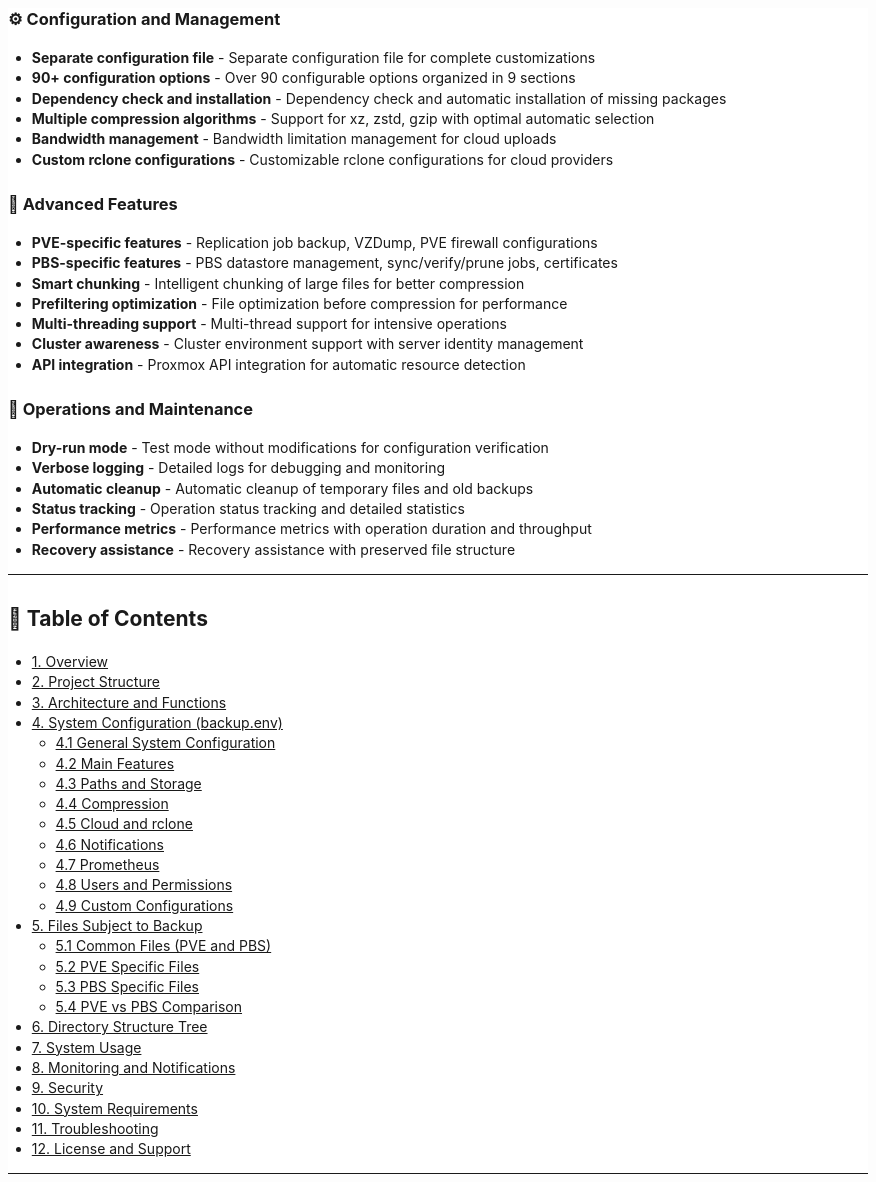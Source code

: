 ### ⚙️ **Configuration and Management**
- **Separate configuration file** - Separate configuration file for complete customizations
- **90+ configuration options** - Over 90 configurable options organized in 9 sections
- **Dependency check and installation** - Dependency check and automatic installation of missing packages
- **Multiple compression algorithms** - Support for xz, zstd, gzip with optimal automatic selection
- **Bandwidth management** - Bandwidth limitation management for cloud uploads
- **Custom rclone configurations** - Customizable rclone configurations for cloud providers

### 🎯 **Advanced Features**
- **PVE-specific features** - Replication job backup, VZDump, PVE firewall configurations
- **PBS-specific features** - PBS datastore management, sync/verify/prune jobs, certificates
- **Smart chunking** - Intelligent chunking of large files for better compression
- **Prefiltering optimization** - File optimization before compression for performance
- **Multi-threading support** - Multi-thread support for intensive operations
- **Cluster awareness** - Cluster environment support with server identity management
- **API integration** - Proxmox API integration for automatic resource detection

### 🔧 **Operations and Maintenance**
- **Dry-run mode** - Test mode without modifications for configuration verification
- **Verbose logging** - Detailed logs for debugging and monitoring
- **Automatic cleanup** - Automatic cleanup of temporary files and old backups
- **Status tracking** - Operation status tracking and detailed statistics
- **Performance metrics** - Performance metrics with operation duration and throughput
- **Recovery assistance** - Recovery assistance with preserved file structure

---

## 📑 Table of Contents

  - [1. Overview](#1-overview)
  - [2. Project Structure](#2-project-structure)
  - [3. Architecture and Functions](#3-architecture-and-functions)
  - [4. System Configuration (backup.env)](#4-system-configuration-backupenv)
    - [4.1 General System Configuration](#41-general-system-configuration)
    - [4.2 Main Features](#42-main-features---enabledisable)
    - [4.3 Paths and Storage](#43-paths-and-storage-configuration)
    - [4.4 Compression](#44-compression-configuration)
    - [4.5 Cloud and rclone](#45-cloud-and-rclone-configuration)
    - [4.6 Notifications](#46-notifications-configuration)
    - [4.7 Prometheus](#47-prometheus-configuration)
    - [4.8 Users and Permissions](#48-users-and-permissions-configuration)
    - [4.9 Custom Configurations](#49-custom-configurations)
  - [5. Files Subject to Backup](#5-files-subject-to-backup)
    - [5.1 Common Files (PVE and PBS)](#51-common-files-pve-and-pbs)
    - [5.2 PVE Specific Files](#52-pve-specific-files-proxmox-virtual-environment)
    - [5.3 PBS Specific Files](#53-pbs-specific-files-proxmox-backup-server)
    - [5.4 PVE vs PBS Comparison](#54-exclusively-pve-vs-pbs-files)
  - [6. Directory Structure Tree](#6-directory-structure-tree-proxmox-backup)
  - [7. System Usage](#7-system-usage)
  - [8. Monitoring and Notifications](#8-monitoring-and-notifications)
  - [9. Security](#9-security)
  - [10. System Requirements](#10-system-requirements)
  - [11. Troubleshooting](#11-troubleshooting)
  - [12. License and Support](#12-license-and-support)

---